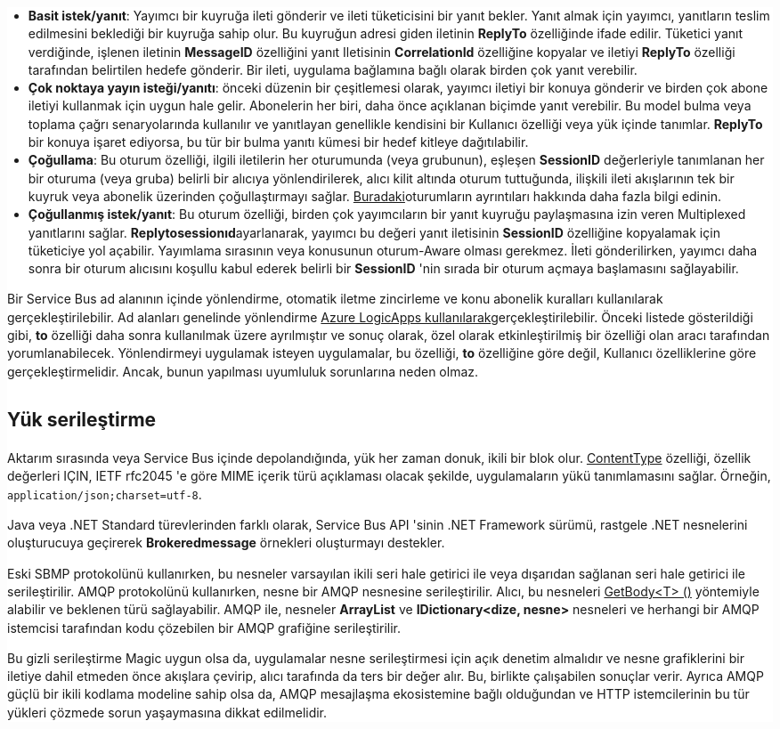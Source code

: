 - **Basit istek/yanıt**: Yayımcı bir kuyruğa ileti gönderir ve ileti tüketicisini bir yanıt bekler. Yanıt almak için yayımcı, yanıtların teslim edilmesini beklediği bir kuyruğa sahip olur. Bu kuyruğun adresi giden iletinin **ReplyTo** özelliğinde ifade edilir. Tüketici yanıt verdiğinde, işlenen iletinin **MessageID** özelliğini yanıt Iletisinin **CorrelationId** özelliğine kopyalar ve iletiyi **ReplyTo** özelliği tarafından belirtilen hedefe gönderir. Bir ileti, uygulama bağlamına bağlı olarak birden çok yanıt verebilir.
- **Çok noktaya yayın isteği/yanıtı**: önceki düzenin bir çeşitlemesi olarak, yayımcı iletiyi bir konuya gönderir ve birden çok abone iletiyi kullanmak için uygun hale gelir. Abonelerin her biri, daha önce açıklanan biçimde yanıt verebilir. Bu model bulma veya toplama çağrı senaryolarında kullanılır ve yanıtlayan genellikle kendisini bir Kullanıcı özelliği veya yük içinde tanımlar. **ReplyTo** bir konuya işaret ediyorsa, bu tür bir bulma yanıtı kümesi bir hedef kitleye dağıtılabilir.
- **Çoğullama**: Bu oturum özelliği, ilgili iletilerin her oturumunda (veya grubunun), eşleşen **SessionID** değerleriyle tanımlanan her bir oturuma (veya gruba) belirli bir alıcıya yönlendirilerek, alıcı kilit altında oturum tuttuğunda, ilişkili ileti akışlarının tek bir kuyruk veya abonelik üzerinden çoğullaştırmayı sağlar. [Buradaki](message-sessions.md)oturumların ayrıntıları hakkında daha fazla bilgi edinin.
- **Çoğullanmış istek/yanıt**: Bu oturum özelliği, birden çok yayımcıların bir yanıt kuyruğu paylaşmasına izin veren Multiplexed yanıtlarını sağlar. **Replytosessionıd**ayarlanarak, yayımcı bu değeri yanıt iletisinin **SessionID** özelliğine kopyalamak için tüketiciye yol açabilir. Yayımlama sırasının veya konusunun oturum-Aware olması gerekmez. İleti gönderilirken, yayımcı daha sonra bir oturum alıcısını koşullu kabul ederek belirli bir **SessionID** 'nin sırada bir oturum açmaya başlamasını sağlayabilir. 

Bir Service Bus ad alanının içinde yönlendirme, otomatik iletme zincirleme ve konu abonelik kuralları kullanılarak gerçekleştirilebilir. Ad alanları genelinde yönlendirme [Azure LogicApps kullanılarak](https://azure.microsoft.com/services/logic-apps/)gerçekleştirilebilir. Önceki listede gösterildiği gibi, **to** özelliği daha sonra kullanılmak üzere ayrılmıştır ve sonuç olarak, özel olarak etkinleştirilmiş bir özelliği olan aracı tarafından yorumlanabilecek. Yönlendirmeyi uygulamak isteyen uygulamalar, bu özelliği, **to** özelliğine göre değil, Kullanıcı özelliklerine göre gerçekleştirmelidir. Ancak, bunun yapılması uyumluluk sorunlarına neden olmaz.

## <a name="payload-serialization"></a>Yük serileştirme

Aktarım sırasında veya Service Bus içinde depolandığında, yük her zaman donuk, ikili bir blok olur. [ContentType](/dotnet/api/microsoft.azure.servicebus.message.contenttype) özelliği, özellik değerleri IÇIN, IETF rfc2045 'e göre MIME içerik türü açıklaması olacak şekilde, uygulamaların yükü tanımlamasını sağlar. Örneğin, `application/json;charset=utf-8`.

Java veya .NET Standard türevlerinden farklı olarak, Service Bus API 'sinin .NET Framework sürümü, rastgele .NET nesnelerini oluşturucuya geçirerek **Brokeredmessage** örnekleri oluşturmayı destekler. 

Eski SBMP protokolünü kullanırken, bu nesneler varsayılan ikili seri hale getirici ile veya dışarıdan sağlanan seri hale getirici ile serileştirilir. AMQP protokolünü kullanırken, nesne bir AMQP nesnesine serileştirilir. Alıcı, bu nesneleri [GetBody\<T> ()](/dotnet/api/microsoft.servicebus.messaging.brokeredmessage.getbody#Microsoft_ServiceBus_Messaging_BrokeredMessage_GetBody__1) yöntemiyle alabilir ve beklenen türü sağlayabilir. AMQP ile, nesneler **ArrayList** ve **IDictionary<dize, nesne>** nesneleri ve herhangi bir AMQP istemcisi tarafından kodu çözebilen bir AMQP grafiğine serileştirilir. 

Bu gizli serileştirme Magic uygun olsa da, uygulamalar nesne serileştirmesi için açık denetim almalıdır ve nesne grafiklerini bir iletiye dahil etmeden önce akışlara çevirip, alıcı tarafında da ters bir değer alır. Bu, birlikte çalışabilen sonuçlar verir. Ayrıca AMQP güçlü bir ikili kodlama modeline sahip olsa da, AMQP mesajlaşma ekosistemine bağlı olduğundan ve HTTP istemcilerinin bu tür yükleri çözmede sorun yaşaymasına dikkat edilmelidir. 
